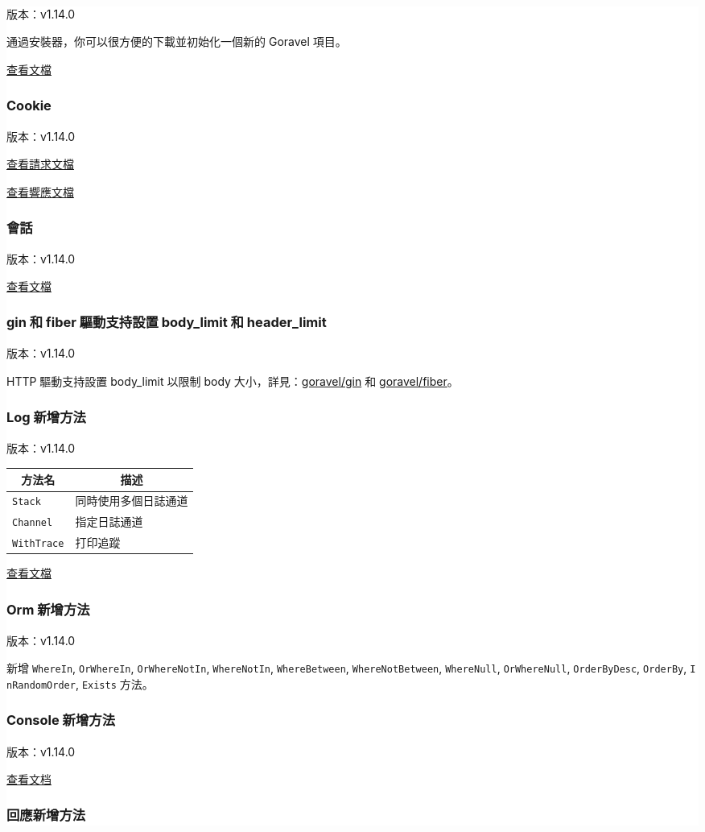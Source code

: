 版本：v1.14.0

通過安裝器，你可以很方便的下載並初始化一個新的 Goravel 項目。

[查看文檔](http://github.com/goravel/installer)

### Cookie

版本：v1.14.0

[查看請求文檔](../the-basics/request.md#cookie)

[查看響應文檔](../the-basics/response.md#cookie)

### 會話

版本：v1.14.0

[查看文檔](../the-basics/session.md)

### gin 和 fiber 驅動支持設置 body_limit 和 header_limit

版本：v1.14.0

HTTP 驅動支持設置 body_limit 以限制 body 大小，詳見：[goravel/gin](https://github.com/goravel/gin/blob/c9d7706a6a04c05c8c33af5c97877a1ad2ea6362/README.md?plain=1#L54) 和 [goravel/fiber](https://github.com/goravel/fiber/blob/aa63ab657cd2b371fcda4df0090a41226f6c0704/README.md?plain=1#L56)。

### Log 新增方法

版本：v1.14.0

| 方法名         | 描述         |
| ----------- | ---------- |
| `Stack`     | 同時使用多個日誌通道 |
| `Channel`   | 指定日誌通道     |
| `WithTrace` | 打印追蹤       |

[查看文檔](../the-basics/logging.md#write-to-a-specific-channel)

### Orm 新增方法

版本：v1.14.0

新增 `WhereIn`, `OrWhereIn`, `OrWhereNotIn`, `WhereNotIn`, `WhereBetween`, `WhereNotBetween`, `WhereNull`, `OrWhereNull`, `OrderByDesc`, `OrderBy`, `InRandomOrder`, `Exists` 方法。

### Console 新增方法

版本：v1.14.0

[查看文档](../digging-deeper/artisan-console.md#prompting-for-input)

### 回應新增方法
